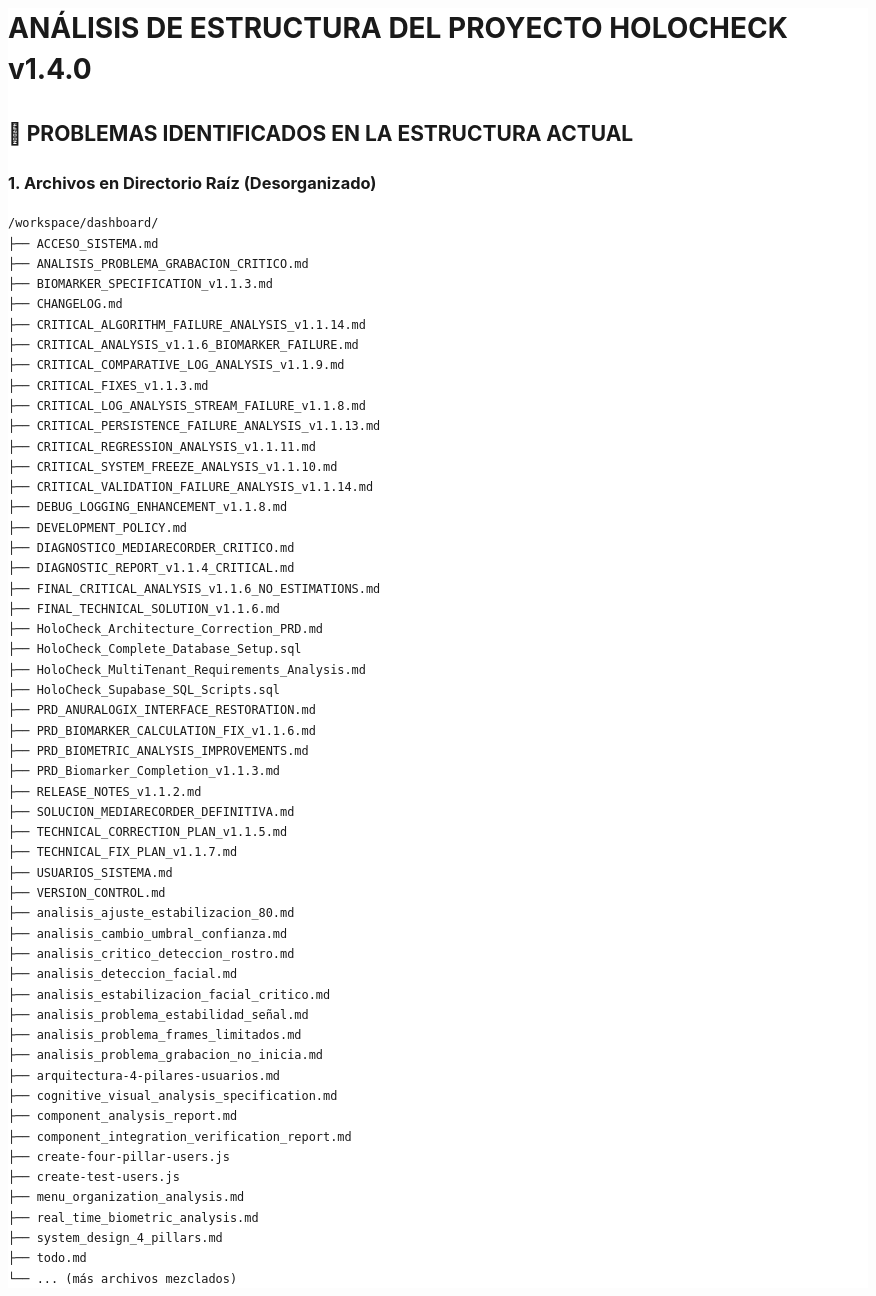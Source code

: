 # ANÁLISIS DE ESTRUCTURA DEL PROYECTO HOLOCHECK v1.4.0

## 🚨 **PROBLEMAS IDENTIFICADOS EN LA ESTRUCTURA ACTUAL**

### **1. Archivos en Directorio Raíz (Desorganizado)**
```
/workspace/dashboard/
├── ACCESO_SISTEMA.md
├── ANALISIS_PROBLEMA_GRABACION_CRITICO.md
├── BIOMARKER_SPECIFICATION_v1.1.3.md
├── CHANGELOG.md
├── CRITICAL_ALGORITHM_FAILURE_ANALYSIS_v1.1.14.md
├── CRITICAL_ANALYSIS_v1.1.6_BIOMARKER_FAILURE.md
├── CRITICAL_COMPARATIVE_LOG_ANALYSIS_v1.1.9.md
├── CRITICAL_FIXES_v1.1.3.md
├── CRITICAL_LOG_ANALYSIS_STREAM_FAILURE_v1.1.8.md
├── CRITICAL_PERSISTENCE_FAILURE_ANALYSIS_v1.1.13.md
├── CRITICAL_REGRESSION_ANALYSIS_v1.1.11.md
├── CRITICAL_SYSTEM_FREEZE_ANALYSIS_v1.1.10.md
├── CRITICAL_VALIDATION_FAILURE_ANALYSIS_v1.1.14.md
├── DEBUG_LOGGING_ENHANCEMENT_v1.1.8.md
├── DEVELOPMENT_POLICY.md
├── DIAGNOSTICO_MEDIARECORDER_CRITICO.md
├── DIAGNOSTIC_REPORT_v1.1.4_CRITICAL.md
├── FINAL_CRITICAL_ANALYSIS_v1.1.6_NO_ESTIMATIONS.md
├── FINAL_TECHNICAL_SOLUTION_v1.1.6.md
├── HoloCheck_Architecture_Correction_PRD.md
├── HoloCheck_Complete_Database_Setup.sql
├── HoloCheck_MultiTenant_Requirements_Analysis.md
├── HoloCheck_Supabase_SQL_Scripts.sql
├── PRD_ANURALOGIX_INTERFACE_RESTORATION.md
├── PRD_BIOMARKER_CALCULATION_FIX_v1.1.6.md
├── PRD_BIOMETRIC_ANALYSIS_IMPROVEMENTS.md
├── PRD_Biomarker_Completion_v1.1.3.md
├── RELEASE_NOTES_v1.1.2.md
├── SOLUCION_MEDIARECORDER_DEFINITIVA.md
├── TECHNICAL_CORRECTION_PLAN_v1.1.5.md
├── TECHNICAL_FIX_PLAN_v1.1.7.md
├── USUARIOS_SISTEMA.md
├── VERSION_CONTROL.md
├── analisis_ajuste_estabilizacion_80.md
├── analisis_cambio_umbral_confianza.md
├── analisis_critico_deteccion_rostro.md
├── analisis_deteccion_facial.md
├── analisis_estabilizacion_facial_critico.md
├── analisis_problema_estabilidad_señal.md
├── analisis_problema_frames_limitados.md
├── analisis_problema_grabacion_no_inicia.md
├── arquitectura-4-pilares-usuarios.md
├── cognitive_visual_analysis_specification.md
├── component_analysis_report.md
├── component_integration_verification_report.md
├── create-four-pillar-users.js
├── create-test-users.js
├── menu_organization_analysis.md
├── real_time_biometric_analysis.md
├── system_design_4_pillars.md
├── todo.md
└── ... (más archivos mezclados)
```
